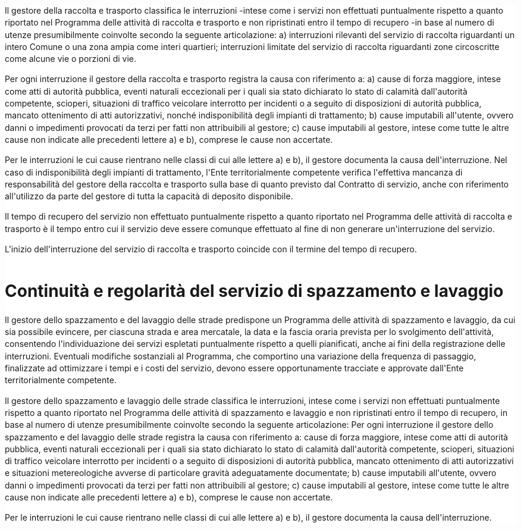 Il gestore della raccolta e trasporto classifica le interruzioni -intese come i servizi non effettuati puntualmente rispetto a quanto riportato nel Programma delle attività di raccolta e trasporto e non ripristinati entro il tempo di recupero -in base al numero di utenze presumibilmente coinvolte secondo la seguente articolazione: a) interruzioni rilevanti del servizio di raccolta riguardanti un intero Comune o una zona ampia come interi quartieri; interruzioni limitate del servizio di raccolta riguardanti zone circoscritte come alcune vie o porzioni di vie.

Per ogni interruzione il gestore della raccolta e trasporto registra la causa con riferimento a: a) cause di forza maggiore, intese come atti di autorità pubblica, eventi naturali eccezionali per i quali sia stato dichiarato lo stato di calamità dall'autorità competente, scioperi, situazioni di traffico veicolare interrotto per incidenti o a seguito di disposizioni di autorità pubblica, mancato ottenimento di atti autorizzativi, nonché indisponibilità degli impianti di trattamento; b) cause imputabili all'utente, ovvero danni o impedimenti provocati da terzi per fatti non attribuibili al gestore; c) cause imputabili al gestore, intese come tutte le altre cause non indicate alle precedenti lettere a) e b), comprese le cause non accertate.

Per le interruzioni le cui cause rientrano nelle classi di cui alle lettere a) e b), il gestore documenta la causa dell'interruzione. Nel caso di indisponibilità degli impianti di trattamento, l'Ente territorialmente competente verifica l'effettiva mancanza di responsabilità del gestore della raccolta e trasporto sulla base di quanto previsto dal Contratto di servizio, anche con riferimento all'utilizzo da parte del gestore di tutta la capacità di deposito disponibile.

Il tempo di recupero del servizio non effettuato puntualmente rispetto a quanto riportato nel Programma delle attività di raccolta e trasporto è il tempo entro cui il servizio deve essere comunque effettuato al fine di non generare un'interruzione del servizio.

L'inizio dell'interruzione del servizio di raccolta e trasporto coincide con il termine del tempo di recupero.

# Continuità e regolarità del servizio di spazzamento e lavaggio
Il gestore dello spazzamento e del lavaggio delle strade predispone un Programma delle attività di spazzamento e lavaggio, da cui sia possibile evincere, per ciascuna strada e area mercatale, la data e la fascia oraria prevista per lo svolgimento dell'attività, consentendo l'individuazione dei servizi espletati puntualmente rispetto a quelli pianificati, anche ai fini della registrazione delle interruzioni. Eventuali modifiche sostanziali al Programma, che comportino una variazione della frequenza di passaggio, finalizzate ad ottimizzare i tempi e i costi del servizio, devono essere opportunamente tracciate e approvate dall'Ente territorialmente competente.

Il gestore dello spazzamento e lavaggio delle strade classifica le interruzioni, intese come i servizi non effettuati puntualmente rispetto a quanto riportato nel Programma delle attività di spazzamento e lavaggio e non ripristinati entro il tempo di recupero, in base al numero di utenze presumibilmente coinvolte secondo la seguente articolazione: Per ogni interruzione il gestore dello spazzamento e del lavaggio delle strade registra la causa con riferimento a: cause di forza maggiore, intese come atti di autorità pubblica, eventi naturali eccezionali per i quali sia stato dichiarato lo stato di calamità dall'autorità competente, scioperi, situazioni di traffico veicolare interrotto per incidenti o a seguito di disposizioni di autorità pubblica, mancato ottenimento di atti autorizzativi e situazioni metereologiche avverse di particolare gravità adeguatamente documentate; b) cause imputabili all'utente, ovvero danni o impedimenti provocati da terzi per fatti non attribuibili al gestore; c) cause imputabili al gestore, intese come tutte le altre cause non indicate alle precedenti lettere a) e b), comprese le cause non accertate.

Per le interruzioni le cui cause rientrano nelle classi di cui alle lettere a) e b), il gestore documenta la causa dell'interruzione.
